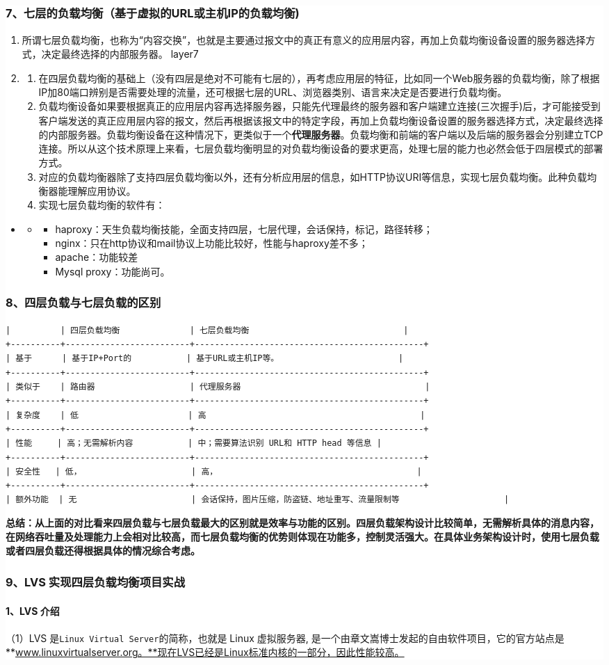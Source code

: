 ### 7、七层的负载均衡（基于虚拟的URL或主机IP的负载均衡)



1.  所谓七层负载均衡，也称为“内容交换”，也就是主要通过报文中的真正有意义的应用层内容，再加上负载均衡设备设置的服务器选择方式，决定最终选择的内部服务器。
    layer7 

1.  1. 在四层负载均衡的基础上（没有四层是绝对不可能有七层的），再考虑应用层的特征，比如同一个Web服务器的负载均衡，除了根据IP加80端口辨别是否需要处理的流量，还可根据七层的URL、浏览器类别、语言来决定是否要进行负载均衡。
    2. 负载均衡设备如果要根据真正的应用层内容再选择服务器，只能先代理最终的服务器和客户端建立连接(三次握手)后，才可能接受到客户端发送的真正应用层内容的报文，然后再根据该报文中的特定字段，再加上负载均衡设备设置的服务器选择方式，决定最终选择的内部服务器。负载均衡设备在这种情况下，更类似于一个**代理服务器**。负载均衡和前端的客户端以及后端的服务器会分别建立TCP连接。所以从这个技术原理上来看，七层负载均衡明显的对负载均衡设备的要求更高，处理七层的能力也必然会低于四层模式的部署方式。
    3. 对应的负载均衡器除了支持四层负载均衡以外，还有分析应用层的信息，如HTTP协议URI等信息，实现七层负载均衡。此种负载均衡器能理解应用协议。
    4. 实现七层负载均衡的软件有： 

- - - haproxy：天生负载均衡技能，全面支持四层，七层代理，会话保持，标记，路径转移；
    - nginx：只在http协议和mail协议上功能比较好，性能与haproxy差不多；
    - apache：功能较差
    - Mysql proxy：功能尚可。



### 8、四层负载与七层负载的区别



```shell
|          | 四层负载均衡              | 七层负载均衡                               |
+----------+-------------------------+----------------------------------------------+
| 基于      | 基于IP+Port的           | 基于URL或主机IP等。                        |
+----------+-------------------------+----------------------------------------------+
| 类似于    | 路由器                   | 代理服务器                                     |
+----------+-------------------------+----------------------------------------------+
| 复杂度    | 低                      | 高                                           |
+----------+-------------------------+----------------------------------------------+
| 性能     | 高；无需解析内容           | 中；需要算法识别 URL和 HTTP head 等信息 |
+----------+-------------------------+----------------------------------------------+
| 安全性   | 低，                      | 高，                                        |
+----------+-------------------------+----------------------------------------------+
| 额外功能  | 无                       | 会话保持，图片压缩，防盗链、地址重写、流量限制等                     |
```



**总结：从上面的对比看来四层负载与七层负载最大的区别就是效率与功能的区别。四层负载架构设计比较简单，无需解析具体的消息内容，在网络吞吐量及处理能力上会相对比较高，而七层负载均衡的优势则体现在功能多，控制灵活强大。在具体业务架构设计时，使用七层负载或者四层负载还得根据具体的情况综合考虑。**



### 9、LVS 实现四层负载均衡项目实战



#### 1、LVS 介绍



（1）LVS 是`Linux Virtual Server`的简称，也就是 Linux 虚拟服务器, 是一个由章文嵩博士发起的自由软件项目，它的官方站点是**www.linuxvirtualserver.org。**现在LVS已经是Linux标准内核的一部分，因此性能较高。
